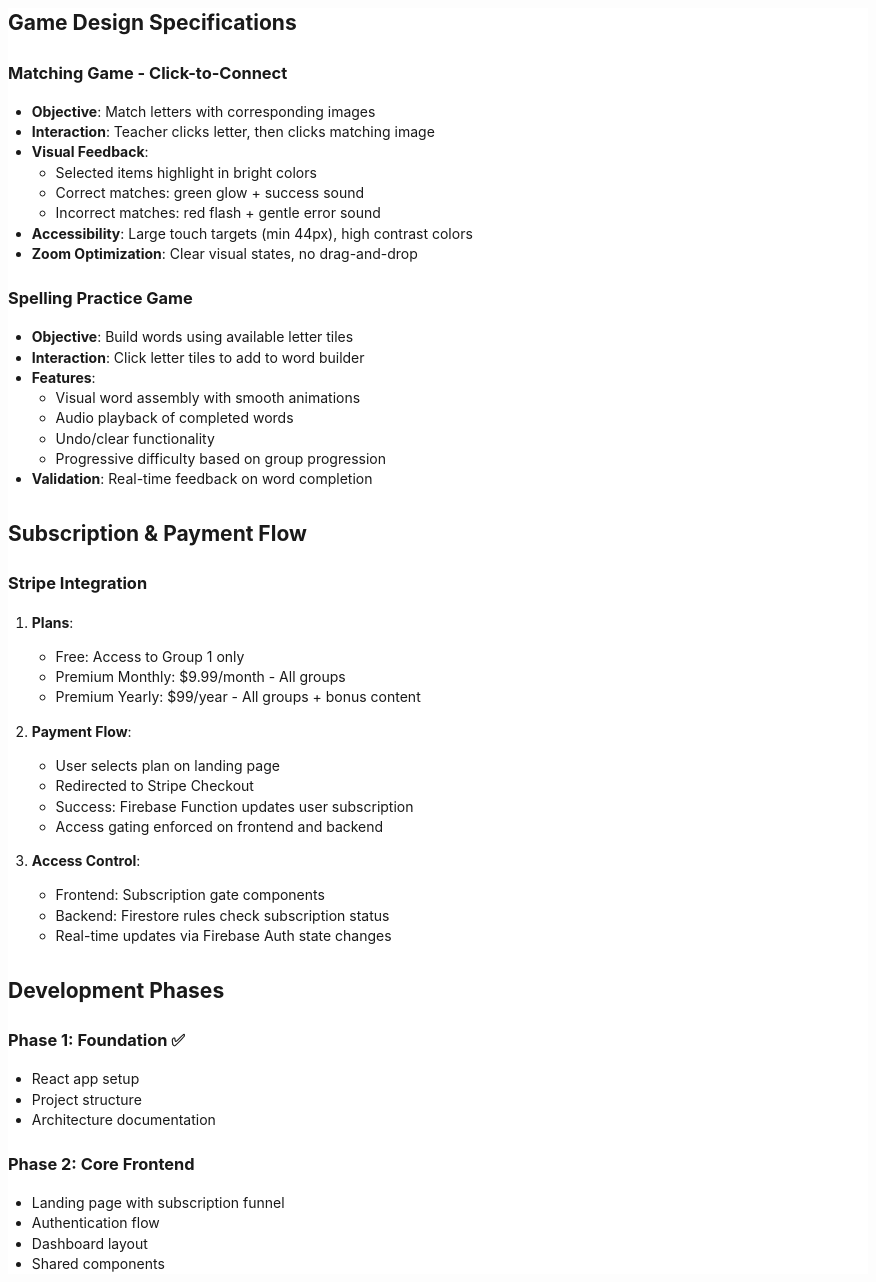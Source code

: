 ## Game Design Specifications

### Matching Game - Click-to-Connect
- **Objective**: Match letters with corresponding images
- **Interaction**: Teacher clicks letter, then clicks matching image
- **Visual Feedback**: 
  - Selected items highlight in bright colors
  - Correct matches: green glow + success sound
  - Incorrect matches: red flash + gentle error sound
- **Accessibility**: Large touch targets (min 44px), high contrast colors
- **Zoom Optimization**: Clear visual states, no drag-and-drop

### Spelling Practice Game
- **Objective**: Build words using available letter tiles
- **Interaction**: Click letter tiles to add to word builder
- **Features**:
  - Visual word assembly with smooth animations
  - Audio playback of completed words
  - Undo/clear functionality
  - Progressive difficulty based on group progression
- **Validation**: Real-time feedback on word completion

## Subscription & Payment Flow

### Stripe Integration
1. **Plans**:
   - Free: Access to Group 1 only
   - Premium Monthly: $9.99/month - All groups
   - Premium Yearly: $99/year - All groups + bonus content

2. **Payment Flow**:
   - User selects plan on landing page
   - Redirected to Stripe Checkout
   - Success: Firebase Function updates user subscription
   - Access gating enforced on frontend and backend

3. **Access Control**:
   - Frontend: Subscription gate components
   - Backend: Firestore rules check subscription status
   - Real-time updates via Firebase Auth state changes

## Development Phases

### Phase 1: Foundation ✅
- React app setup
- Project structure
- Architecture documentation

### Phase 2: Core Frontend
- Landing page with subscription funnel
- Authentication flow
- Dashboard layout
- Shared components
